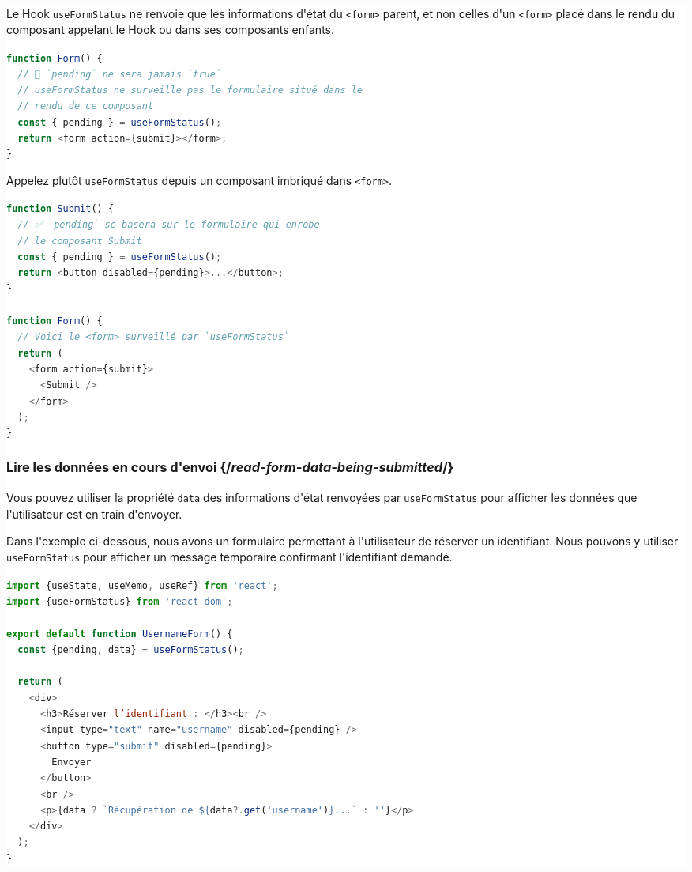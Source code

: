 Le Hook `useFormStatus` ne renvoie que les informations d'état du `<form>` parent, et non celles d'un `<form>` placé dans le rendu du composant appelant le Hook ou dans ses composants enfants.

```js
function Form() {
  // 🚩 `pending` ne sera jamais `true`
  // useFormStatus ne surveille pas le formulaire situé dans le
  // rendu de ce composant
  const { pending } = useFormStatus();
  return <form action={submit}></form>;
}
```

Appelez plutôt `useFormStatus` depuis un composant imbriqué dans `<form>`.

```js
function Submit() {
  // ✅ `pending` se basera sur le formulaire qui enrobe
  // le composant Submit
  const { pending } = useFormStatus();
  return <button disabled={pending}>...</button>;
}

function Form() {
  // Voici le <form> surveillé par `useFormStatus`
  return (
    <form action={submit}>
      <Submit />
    </form>
  );
}
```

</Pitfall>

### Lire les données en cours d'envoi {/*read-form-data-being-submitted*/}

Vous pouvez utiliser la propriété `data` des informations d'état renvoyées par `useFormStatus` pour afficher les données que l'utilisateur est en train d'envoyer.

Dans l'exemple ci-dessous, nous avons un formulaire permettant à l'utilisateur de réserver un identifiant. Nous pouvons y utiliser `useFormStatus` pour afficher un message temporaire confirmant l'identifiant demandé.

<Sandpack>

```js src/UsernameForm.js active
import {useState, useMemo, useRef} from 'react';
import {useFormStatus} from 'react-dom';

export default function UsernameForm() {
  const {pending, data} = useFormStatus();

  return (
    <div>
      <h3>Réserver l’identifiant : </h3><br />
      <input type="text" name="username" disabled={pending} />
      <button type="submit" disabled={pending}>
        Envoyer
      </button>
      <br />
      <p>{data ? `Récupération de ${data?.get('username')}...` : ''}</p>
    </div>
  );
}
```

